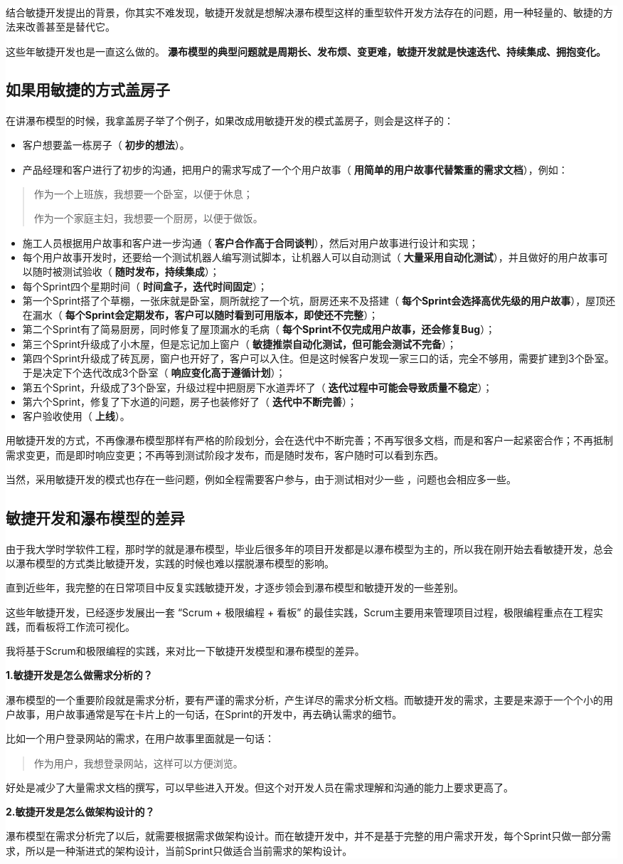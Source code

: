 结合敏捷开发提出的背景，你其实不难发现，敏捷开发就是想解决瀑布模型这样的重型软件开发方法存在的问题，用一种轻量的、敏捷的方法来改善甚至是替代它。

这些年敏捷开发也是一直这么做的。 **瀑布模型的典型问题就是周期长、发布烦、变更难，敏捷开发就是快速迭代、持续集成、拥抱变化。**

## 如果用敏捷的方式盖房子

在讲瀑布模型的时候，我拿盖房子举了个例子，如果改成用敏捷开发的模式盖房子，则会是这样子的：

- 客户想要盖一栋房子（ **初步的想法**）。

- 产品经理和客户进行了初步的沟通，把用户的需求写成了一个个用户故事（ **用简单的用户故事代替繁重的需求文档**），例如：


> 作为一个上班族，我想要一个卧室，以便于休息；
>
> 作为一个家庭主妇，我想要一个厨房，以便于做饭。

- 施工人员根据用户故事和客户进一步沟通（ **客户合作高于合同谈判**），然后对用户故事进行设计和实现；
- 每个用户故事开发时，还要给一个测试机器人编写测试脚本，让机器人可以自动测试（ **大量采用自动化测试**），并且做好的用户故事可以随时被测试验收（ **随时发布，持续集成**）；
- 每个Sprint四个星期时间（ **时间盒子，迭代时间固定**）；
- 第一个Sprint搭了个草棚，一张床就是卧室，厕所就挖了一个坑，厨房还来不及搭建（ **每个Sprint会选择高优先级的用户故事**），屋顶还在漏水（ **每个Sprint会定期发布，客户可以随时看到可用版本，即使还不完整**）；
- 第二个Sprint有了简易厨房，同时修复了屋顶漏水的毛病（ **每个Sprint不仅完成用户故事，还会修复Bug**）；
- 第三个Sprint升级成了小木屋，但是忘记加上窗户（ **敏捷推崇自动化测试，但可能会测试不完备**）；
- 第四个Sprint升级成了砖瓦房，窗户也开好了，客户可以入住。但是这时候客户发现一家三口的话，完全不够用，需要扩建到3个卧室。于是决定下个迭代改成3个卧室（ **响应变化高于遵循计划**）；
- 第五个Sprint，升级成了3个卧室，升级过程中把厨房下水道弄坏了（ **迭代过程中可能会导致质量不稳定**）；
- 第六个Sprint，修复了下水道的问题，房子也装修好了（ **迭代中不断完善**）；
- 客户验收使用（ **上线**）。

用敏捷开发的方式，不再像瀑布模型那样有严格的阶段划分，会在迭代中不断完善；不再写很多文档，而是和客户一起紧密合作；不再抵制需求变更，而是即时响应变更；不再等到测试阶段才发布，而是随时发布，客户随时可以看到东西。

当然，采用敏捷开发的模式也存在一些问题，例如全程需要客户参与，由于测试相对少一些 ，问题也会相应多一些。

## 敏捷开发和瀑布模型的差异

由于我大学时学软件工程，那时学的就是瀑布模型，毕业后很多年的项目开发都是以瀑布模型为主的，所以我在刚开始去看敏捷开发，总会以瀑布模型的方式类比敏捷开发，实践的时候也难以摆脱瀑布模型的影响。

直到近些年，我完整的在日常项目中反复实践敏捷开发，才逐步领会到瀑布模型和敏捷开发的一些差别。

这些年敏捷开发，已经逐步发展出一套 “Scrum + 极限编程 + 看板” 的最佳实践，Scrum主要用来管理项目过程，极限编程重点在工程实践，而看板将工作流可视化。

我将基于Scrum和极限编程的实践，来对比一下敏捷开发模型和瀑布模型的差异。

**1.敏捷开发是怎么做需求分析的？**

瀑布模型的一个重要阶段就是需求分析，要有严谨的需求分析，产生详尽的需求分析文档。而敏捷开发的需求，主要是来源于一个个小的用户故事，用户故事通常是写在卡片上的一句话，在Sprint的开发中，再去确认需求的细节。

比如一个用户登录网站的需求，在用户故事里面就是一句话：

> 作为用户，我想登录网站，这样可以方便浏览。

好处是减少了大量需求文档的撰写，可以早些进入开发。但这个对开发人员在需求理解和沟通的能力上要求更高了。

**2.敏捷开发是怎么做架构设计的？**

瀑布模型在需求分析完了以后，就需要根据需求做架构设计。而在敏捷开发中，并不是基于完整的用户需求开发，每个Sprint只做一部分需求，所以是一种渐进式的架构设计，当前Sprint只做适合当前需求的架构设计。
